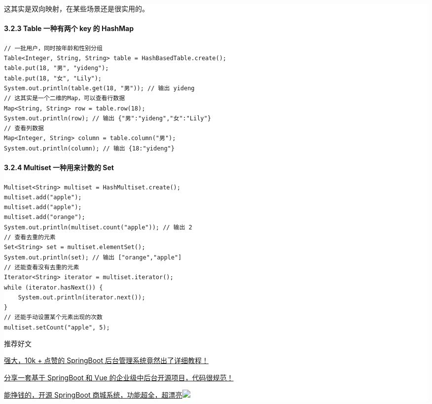 这其实是双向映射，在某些场景还是很实用的。

#### 3.2.3 Table 一种有两个 key 的 HashMap

```
// 一批用户，同时按年龄和性别分组  
Table<Integer, String, String> table = HashBasedTable.create();  
table.put(18, "男", "yideng");  
table.put(18, "女", "Lily");  
System.out.println(table.get(18, "男")); // 输出 yideng  
// 这其实是一个二维的Map，可以查看行数据  
Map<String, String> row = table.row(18);  
System.out.println(row); // 输出 {"男":"yideng","女":"Lily"}  
// 查看列数据  
Map<Integer, String> column = table.column("男");  
System.out.println(column); // 输出 {18:"yideng"}  
```

#### 3.2.4 Multiset 一种用来计数的 Set

```
Multiset<String> multiset = HashMultiset.create();  
multiset.add("apple");  
multiset.add("apple");  
multiset.add("orange");  
System.out.println(multiset.count("apple")); // 输出 2  
// 查看去重的元素  
Set<String> set = multiset.elementSet();  
System.out.println(set); // 输出 ["orange","apple"]  
// 还能查看没有去重的元素  
Iterator<String> iterator = multiset.iterator();  
while (iterator.hasNext()) {  
    System.out.println(iterator.next());  
}  
// 还能手动设置某个元素出现的次数  
multiset.setCount("apple", 5);
```

推荐好文

[强大，10k + 点赞的 SpringBoot 后台管理系统竟然出了详细教程！](http://mp.weixin.qq.com/s?__biz=MzI4Njc5NjM1NQ==&mid=2247498557&idx=2&sn=84902d7030e174e152615d8fae3755cc&chksm=ebd5c411dca24d07446a4f22772cd12d2cc1143b62eb922a14500ae981cd57fb850ef74ca257&scene=21#wechat_redirect)

[分享一套基于 SpringBoot 和 Vue 的企业级中后台开源项目，代码很规范！](http://mp.weixin.qq.com/s?__biz=MzU2MTI4MjI0MQ==&mid=2247497288&idx=2&sn=65d7111a19e920df1e9416959594b2f4&chksm=fc799be6cb0e12f0b58479f8b031bc5ae79efdca1880ff9b19f0a107c3a88c37b9596dc73203&scene=21#wechat_redirect)

[能挣钱的，开源 SpringBoot 商城系统，功能超全，超漂亮](http://mp.weixin.qq.com/s?__biz=MzU2MTI4MjI0MQ==&mid=2247497522&idx=2&sn=c5b4e596be4ac7d7f293e7e2f0ea0769&chksm=fc799a9ccb0e138a64a2671f31b8d4be1b3c061a288f7b0d1d4af02a60c45a72231446b91e00&scene=21#wechat_redirect)![](https://mmbiz.qpic.cn/mmbiz_png/JfTPiahTHJhpqXIKV3icLwTcOzYBrWMq2XfdMVmt1XU6cIicfFIjtvVYWPuwu6TaBrdeomQfNPfgWSibLZiarZrMyvA/640?wx_fmt=png)